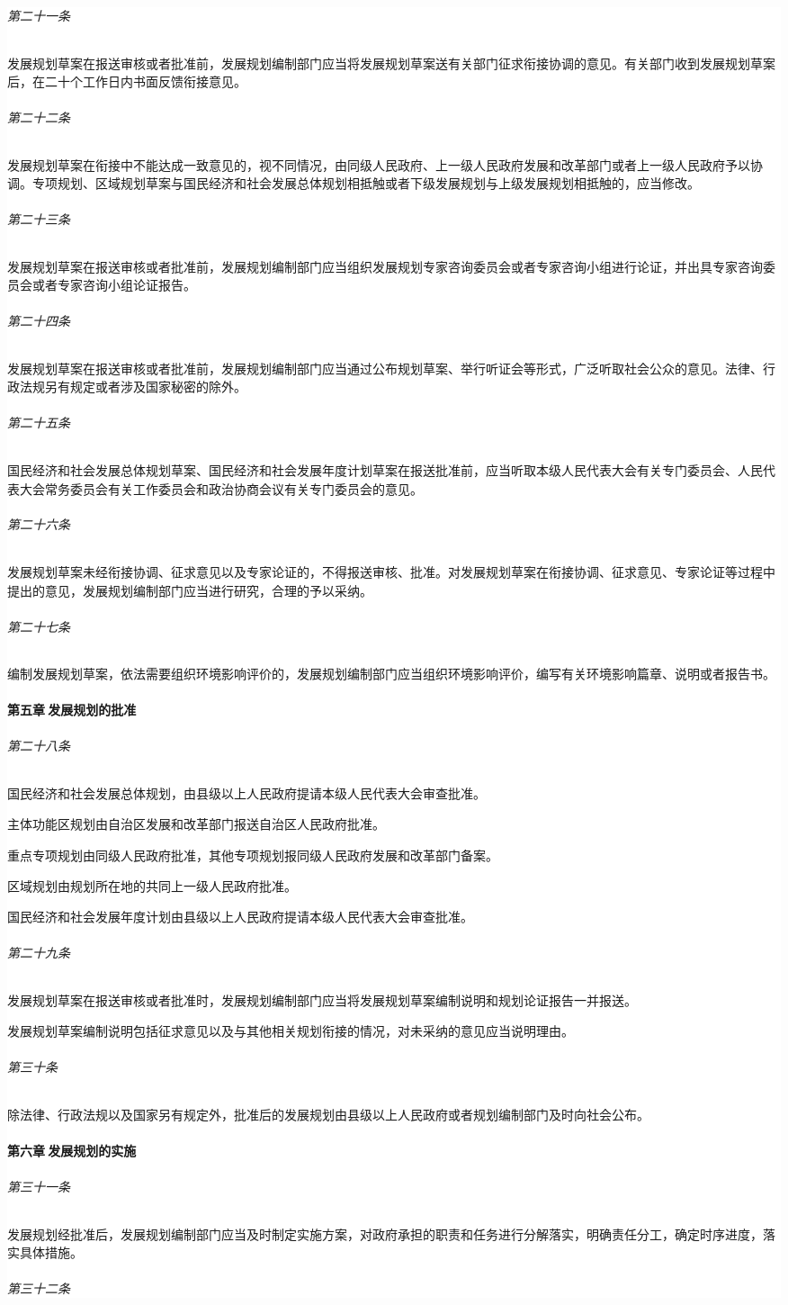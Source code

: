 ###### 第二十一条

发展规划草案在报送审核或者批准前，发展规划编制部门应当将发展规划草案送有关部门征求衔接协调的意见。有关部门收到发展规划草案后，在二十个工作日内书面反馈衔接意见。

###### 第二十二条

发展规划草案在衔接中不能达成一致意见的，视不同情况，由同级人民政府、上一级人民政府发展和改革部门或者上一级人民政府予以协调。专项规划、区域规划草案与国民经济和社会发展总体规划相抵触或者下级发展规划与上级发展规划相抵触的，应当修改。

###### 第二十三条

发展规划草案在报送审核或者批准前，发展规划编制部门应当组织发展规划专家咨询委员会或者专家咨询小组进行论证，并出具专家咨询委员会或者专家咨询小组论证报告。

###### 第二十四条

发展规划草案在报送审核或者批准前，发展规划编制部门应当通过公布规划草案、举行听证会等形式，广泛听取社会公众的意见。法律、行政法规另有规定或者涉及国家秘密的除外。

###### 第二十五条

国民经济和社会发展总体规划草案、国民经济和社会发展年度计划草案在报送批准前，应当听取本级人民代表大会有关专门委员会、人民代表大会常务委员会有关工作委员会和政治协商会议有关专门委员会的意见。

###### 第二十六条

发展规划草案未经衔接协调、征求意见以及专家论证的，不得报送审核、批准。对发展规划草案在衔接协调、征求意见、专家论证等过程中提出的意见，发展规划编制部门应当进行研究，合理的予以采纳。

###### 第二十七条

编制发展规划草案，依法需要组织环境影响评价的，发展规划编制部门应当组织环境影响评价，编写有关环境影响篇章、说明或者报告书。

#### 第五章 发展规划的批准

###### 第二十八条

国民经济和社会发展总体规划，由县级以上人民政府提请本级人民代表大会审查批准。

主体功能区规划由自治区发展和改革部门报送自治区人民政府批准。

重点专项规划由同级人民政府批准，其他专项规划报同级人民政府发展和改革部门备案。

区域规划由规划所在地的共同上一级人民政府批准。

国民经济和社会发展年度计划由县级以上人民政府提请本级人民代表大会审查批准。

###### 第二十九条

发展规划草案在报送审核或者批准时，发展规划编制部门应当将发展规划草案编制说明和规划论证报告一并报送。

发展规划草案编制说明包括征求意见以及与其他相关规划衔接的情况，对未采纳的意见应当说明理由。

###### 第三十条

除法律、行政法规以及国家另有规定外，批准后的发展规划由县级以上人民政府或者规划编制部门及时向社会公布。

#### 第六章 发展规划的实施

###### 第三十一条

发展规划经批准后，发展规划编制部门应当及时制定实施方案，对政府承担的职责和任务进行分解落实，明确责任分工，确定时序进度，落实具体措施。

###### 第三十二条
